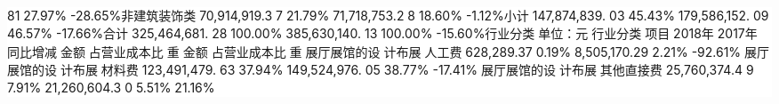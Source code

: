 81
27.97%
-28.65%非建筑装饰类
70,914,919.3
7
21.79%
71,718,753.2
8
18.60%
-1.12%小计
147,874,839.
03
45.43%
179,586,152.
09
46.57%
-17.66%合计
325,464,681.
28
100.00%
385,630,140.
13
100.00%
-15.60%行业分类
单位：元
行业分类
项目
2018年
2017年
同比增减
金额
占营业成本比
重
金额
占营业成本比
重
展厅展馆的设
计布展
人工费
628,289.37
0.19%
8,505,170.29
2.21%
-92.61%
展厅展馆的设
计布展
材料费
123,491,479.
63
37.94%
149,524,976.
05
38.77%
-17.41%
展厅展馆的设
计布展
其他直接费
25,760,374.4
9
7.91%
21,260,604.3
0
5.51%
21.16%